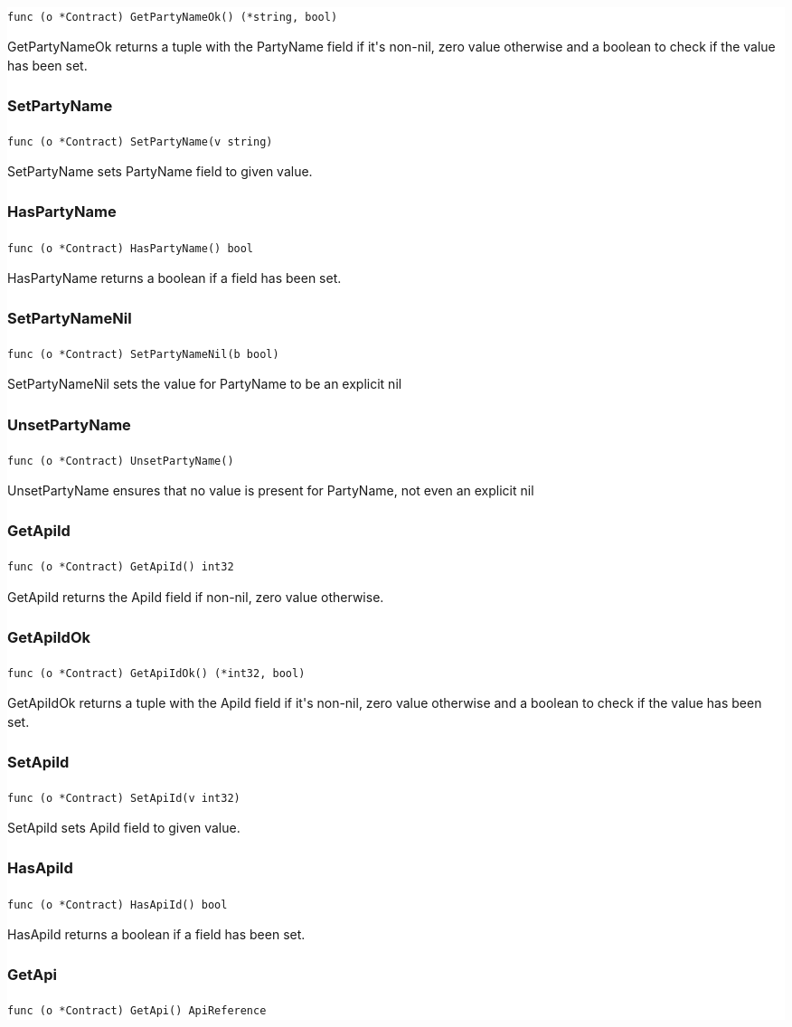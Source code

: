 `func (o *Contract) GetPartyNameOk() (*string, bool)`

GetPartyNameOk returns a tuple with the PartyName field if it's non-nil, zero value otherwise
and a boolean to check if the value has been set.

### SetPartyName

`func (o *Contract) SetPartyName(v string)`

SetPartyName sets PartyName field to given value.

### HasPartyName

`func (o *Contract) HasPartyName() bool`

HasPartyName returns a boolean if a field has been set.

### SetPartyNameNil

`func (o *Contract) SetPartyNameNil(b bool)`

 SetPartyNameNil sets the value for PartyName to be an explicit nil

### UnsetPartyName
`func (o *Contract) UnsetPartyName()`

UnsetPartyName ensures that no value is present for PartyName, not even an explicit nil
### GetApiId

`func (o *Contract) GetApiId() int32`

GetApiId returns the ApiId field if non-nil, zero value otherwise.

### GetApiIdOk

`func (o *Contract) GetApiIdOk() (*int32, bool)`

GetApiIdOk returns a tuple with the ApiId field if it's non-nil, zero value otherwise
and a boolean to check if the value has been set.

### SetApiId

`func (o *Contract) SetApiId(v int32)`

SetApiId sets ApiId field to given value.

### HasApiId

`func (o *Contract) HasApiId() bool`

HasApiId returns a boolean if a field has been set.

### GetApi

`func (o *Contract) GetApi() ApiReference`
